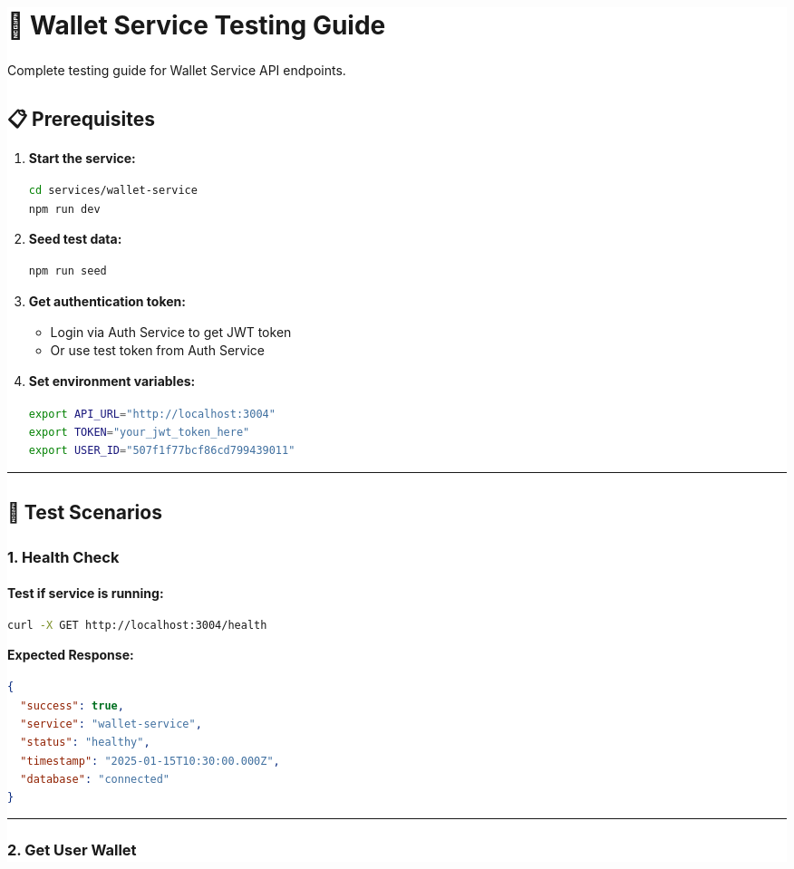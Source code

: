 # 🧪 Wallet Service Testing Guide

Complete testing guide for Wallet Service API endpoints.

## 📋 Prerequisites

1. **Start the service:**
   ```bash
   cd services/wallet-service
   npm run dev
   ```

2. **Seed test data:**
   ```bash
   npm run seed
   ```

3. **Get authentication token:**
   - Login via Auth Service to get JWT token
   - Or use test token from Auth Service

4. **Set environment variables:**
   ```bash
   export API_URL="http://localhost:3004"
   export TOKEN="your_jwt_token_here"
   export USER_ID="507f1f77bcf86cd799439011"
   ```

---

## 🧪 Test Scenarios

### 1. Health Check

**Test if service is running:**

```bash
curl -X GET http://localhost:3004/health
```

**Expected Response:**
```json
{
  "success": true,
  "service": "wallet-service",
  "status": "healthy",
  "timestamp": "2025-01-15T10:30:00.000Z",
  "database": "connected"
}
```

---

### 2. Get User Wallet
